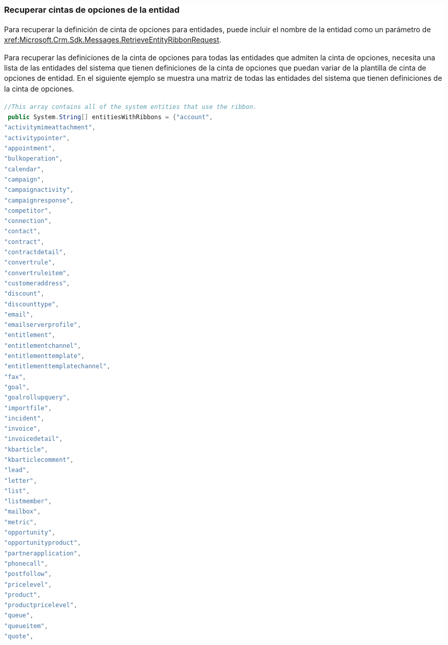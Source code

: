 ### <a name="retrieve-entity-ribbons"></a>Recuperar cintas de opciones de la entidad  
 Para recuperar la definición de cinta de opciones para entidades, puede incluir el nombre de la entidad como un parámetro de <xref:Microsoft.Crm.Sdk.Messages.RetrieveEntityRibbonRequest>.  
  
 Para recuperar las definiciones de la cinta de opciones para todas las entidades que admiten la cinta de opciones, necesita una lista de las entidades del sistema que tienen definiciones de la cinta de opciones que puedan variar de la plantilla de cinta de opciones de entidad. En el siguiente ejemplo se muestra una matriz de todas las entidades del sistema que tienen definiciones de la cinta de opciones.  
 ```C# 
 //This array contains all of the system entities that use the ribbon.
  public System.String[] entitiesWithRibbons = {"account",
"activitymimeattachment",
"activitypointer",
"appointment",
"bulkoperation",
"calendar",
"campaign",
"campaignactivity",
"campaignresponse",
"competitor",
"connection",
"contact",
"contract",
"contractdetail",
"convertrule",
"convertruleitem",
"customeraddress",
"discount",
"discounttype",
"email",
"emailserverprofile",
"entitlement",
"entitlementchannel",
"entitlementtemplate",
"entitlementtemplatechannel",
"fax",
"goal",
"goalrollupquery",
"importfile",
"incident",
"invoice",
"invoicedetail",
"kbarticle",
"kbarticlecomment",
"lead",
"letter",
"list",
"listmember",
"mailbox",
"metric",
"opportunity",
"opportunityproduct",
"partnerapplication",
"phonecall",
"postfollow",
"pricelevel",
"product",
"productpricelevel",
"queue",
"queueitem",
"quote",
 ```